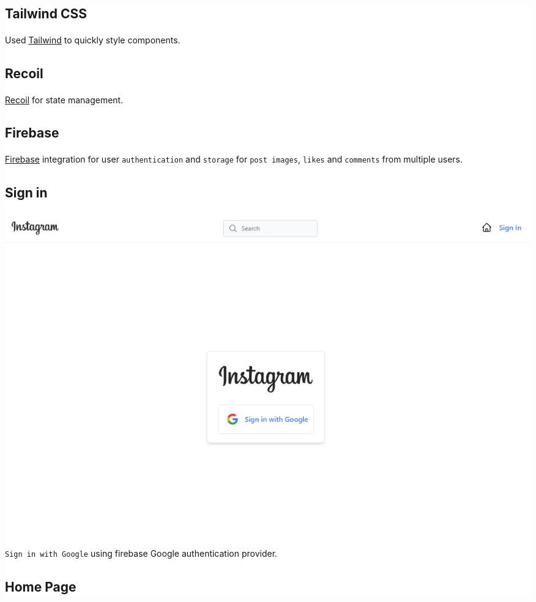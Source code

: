 ## Tailwind CSS

Used [Tailwind](https://tailwindcss.com) to quickly style components.

## Recoil

[Recoil](https://recoiljs.org) for state management.

## Firebase

[Firebase](https://firebase.google.com) integration for user `authentication` and `storage` for `post images`, `likes` and `comments` from multiple users.

## Sign in

![Alt text](./readme_media/image-1.png)

`Sign in with Google` using firebase Google authentication provider.

## Home Page
